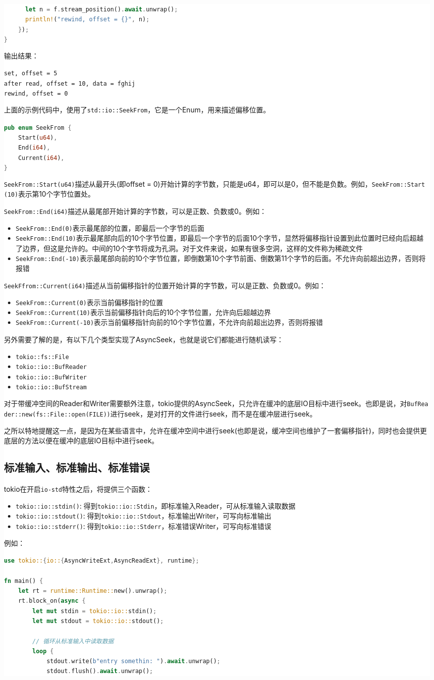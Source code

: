 ```rust
      let n = f.stream_position().await.unwrap();
      println!("rewind, offset = {}", n);
    });
}
```

输出结果：
```
set, offset = 5
after read, offset = 10, data = fghij
rewind, offset = 0
```

上面的示例代码中，使用了`std::io::SeekFrom`，它是一个Enum，用来描述偏移位置。
```rust
pub enum SeekFrom {
    Start(u64),
    End(i64),
    Current(i64),
}
```

`SeekFrom::Start(u64)`描述从最开头(即offset = 0)开始计算的字节数，只能是u64，即可以是0，但不能是负数。例如，`SeekFrom::Start(10)`表示第10个字节位置处。

`SeekFrom::End(i64)`描述从最尾部开始计算的字节数，可以是正数、负数或0。例如：
- `SeekFrom::End(0)`表示最尾部的位置，即最后一个字节的后面  
- `SeekFrom::End(10)`表示最尾部向后的10个字节位置，即最后一个字节的后面10个字节，显然将偏移指针设置到此位置时已经向后超越了边界，但这是允许的。中间的10个字节将成为孔洞。对于文件来说，如果有很多空洞，这样的文件称为稀疏文件  
- `SeekFrom::End(-10)`表示最尾部向前的10个字节位置，即倒数第10个字节前面、倒数第11个字节的后面。不允许向前超出边界，否则将报错  

`SeekFfrom::Current(i64)`描述从当前偏移指针的位置开始计算的字节数，可以是正数、负数或0。例如：
- `SeekFrom::Current(0)`表示当前偏移指针的位置  
- `SeekFrom::Current(10)`表示当前偏移指针向后的10个字节位置，允许向后超越边界  
- `SeekFrom::Current(-10)`表示当前偏移指针向前的10个字节位置，不允许向前超出边界，否则将报错  

另外需要了解的是，有以下几个类型实现了AsyncSeek，也就是说它们都能进行随机读写：
- `tokio::fs::File`
- `tokio::io::BufReader`
- `tokio::io::BufWriter`
- `tokio::io::BufStream`

对于带缓冲空间的Reader和Writer需要额外注意，tokio提供的AsyncSeek，只允许在缓冲的底层IO目标中进行seek。也即是说，对`BufReader::new(fs::File::open(FILE))`进行seek，是对打开的文件进行seek，而不是在缓冲层进行seek。

之所以特地提醒这一点，是因为在某些语言中，允许在缓冲空间中进行seek(也即是说，缓冲空间也维护了一套偏移指针)，同时也会提供更底层的方法以便在缓冲的底层IO目标中进行seek。

## 标准输入、标准输出、标准错误

tokio在开启`io-std`特性之后，将提供三个函数：
- `tokio::io::stdin()`: 得到`tokio::io::Stdin`，即标准输入Reader，可从标准输入读取数据  
- `tokio::io::stdout()`: 得到`tokio::io::Stdout`，标准输出Writer，可写向标准输出  
- `tokio::io::stderr()`: 得到`tokio::io::Stderr`，标准错误Writer，可写向标准错误  

例如：
```rust
use tokio::{io::{AsyncWriteExt,AsyncReadExt}, runtime};

fn main() {
    let rt = runtime::Runtime::new().unwrap();
    rt.block_on(async {
        let mut stdin = tokio::io::stdin();
        let mut stdout = tokio::io::stdout();

        // 循环从标准输入中读取数据
        loop {
            stdout.write(b"entry somethin: ").await.unwrap();
            stdout.flush().await.unwrap();
```